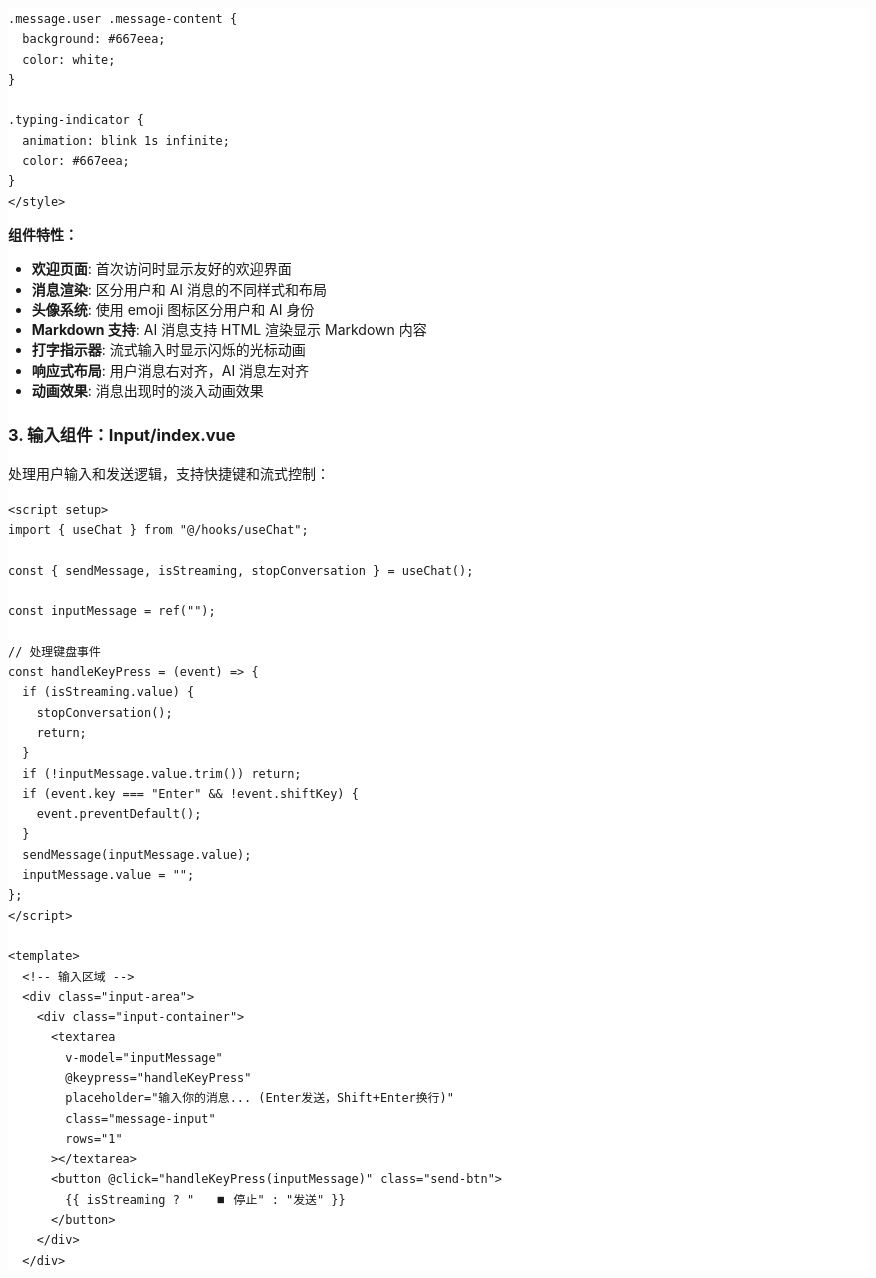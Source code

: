 ```vue
.message.user .message-content {
  background: #667eea;
  color: white;
}

.typing-indicator {
  animation: blink 1s infinite;
  color: #667eea;
}
</style>
```

**组件特性：**

- **欢迎页面**: 首次访问时显示友好的欢迎界面
- **消息渲染**: 区分用户和 AI 消息的不同样式和布局
- **头像系统**: 使用 emoji 图标区分用户和 AI 身份
- **Markdown 支持**: AI 消息支持 HTML 渲染显示 Markdown 内容
- **打字指示器**: 流式输入时显示闪烁的光标动画
- **响应式布局**: 用户消息右对齐，AI 消息左对齐
- **动画效果**: 消息出现时的淡入动画效果

### 3. 输入组件：Input/index.vue

处理用户输入和发送逻辑，支持快捷键和流式控制：

```vue
<script setup>
import { useChat } from "@/hooks/useChat";

const { sendMessage, isStreaming, stopConversation } = useChat();

const inputMessage = ref("");

// 处理键盘事件
const handleKeyPress = (event) => {
  if (isStreaming.value) {
    stopConversation();
    return;
  }
  if (!inputMessage.value.trim()) return;
  if (event.key === "Enter" && !event.shiftKey) {
    event.preventDefault();
  }
  sendMessage(inputMessage.value);
  inputMessage.value = "";
};
</script>

<template>
  <!-- 输入区域 -->
  <div class="input-area">
    <div class="input-container">
      <textarea
        v-model="inputMessage"
        @keypress="handleKeyPress"
        placeholder="输入你的消息... (Enter发送，Shift+Enter换行)"
        class="message-input"
        rows="1"
      ></textarea>
      <button @click="handleKeyPress(inputMessage)" class="send-btn">
        {{ isStreaming ? "   ⏹️ 停止" : "发送" }}
      </button>
    </div>
  </div>
```